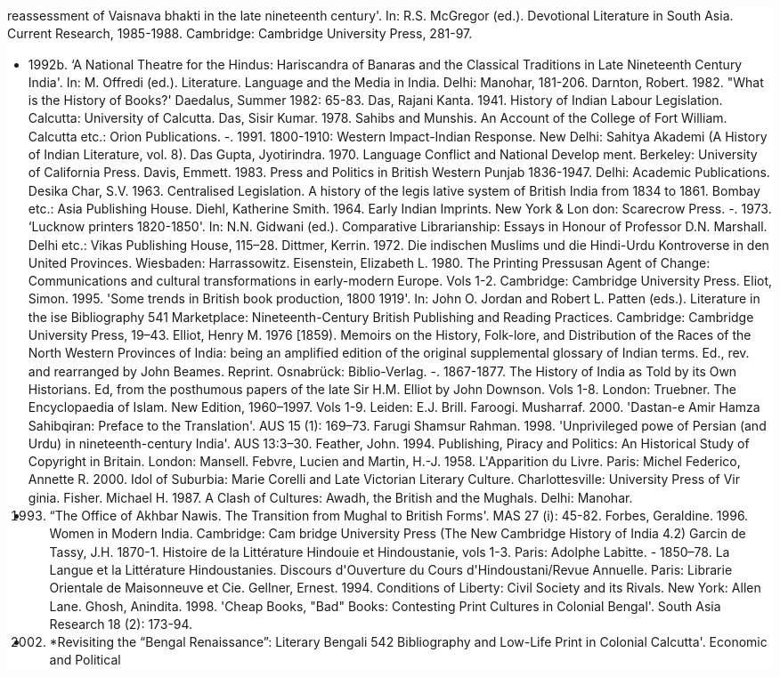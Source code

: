 reassessment of Vaisnava bhakti in the late nineteenth century'. In: R.S. McGregor (ed.). Devotional Literature in South Asia. Current Research, 1985-1988. Cambridge: Cambridge University Press, 281-97. 
- 1992b. ‘A National Theatre for the Hindus: Hariscandra of Banaras and the Classical Traditions in Late Nineteenth Century India'. In: M. Offredi (ed.). Literature. Language and the Media in 
India. Delhi: Manohar, 181-206. Darnton, Robert. 1982. "What is the History of Books?' Daedalus, 
Summer 1982: 65-83. Das, Rajani Kanta. 1941. History of Indian Labour Legislation. Calcutta: 
University of Calcutta. Das, Sisir Kumar. 1978. Sahibs and Munshis. An Account of the College 
of Fort William. Calcutta etc.: Orion Publications. 
-. 1991. 1800-1910: Western Impact-Indian Response. New Delhi: Sahitya Akademi (A History of Indian Literature, vol. 8). Das Gupta, Jyotirindra. 1970. Language Conflict and National Develop 
ment. Berkeley: University of California Press. Davis, Emmett. 1983. Press and Politics in British Western Punjab 
1836-1947. Delhi: Academic Publications. Desika Char, S.V. 1963. Centralised Legislation. A history of the legis 
lative system of British India from 1834 to 1861. Bombay etc.: Asia 
Publishing House. Diehl, Katherine Smith. 1964. Early Indian Imprints. New York & Lon 
don: Scarecrow Press. 
-. 1973. ‘Lucknow printers 1820-1850'. In: N.N. Gidwani (ed.). Comparative Librarianship: Essays in Honour of Professor D.N. 
Marshall. Delhi etc.: Vikas Publishing House, 115–28. Dittmer, Kerrin. 1972. Die indischen Muslims und die Hindi-Urdu 
Kontroverse in den United Provinces. Wiesbaden: Harrassowitz. Eisenstein, Elizabeth L. 1980. The Printing Pressusan Agent of Change: 
Communications and cultural transformations in early-modern 
Europe. Vols 1-2. Cambridge: Cambridge University Press. Eliot, Simon. 1995. 'Some trends in British book production, 1800 
1919'. In: John O. Jordan and Robert L. Patten (eds.). Literature in the 
ise 
Bibliography 
541 Marketplace: Nineteenth-Century British Publishing and Reading 
Practices. Cambridge: Cambridge University Press, 19–43. Elliot, Henry M. 1976 [1859). Memoirs on the History, Folk-lore, and 
Distribution of the Races of the North Western Provinces of India: being an amplified edition of the original supplemental glossary of Indian terms. Ed., rev. and rearranged by John Beames. Reprint. Osnabrück: Biblio-Verlag. 
-. 1867-1877. The History of India as Told by its Own Historians. Ed, from the posthumous papers of the late Sir H.M. Elliot by John 
Downson. Vols 1-8. London: Truebner. The Encyclopaedia of Islam. New Edition, 1960–1997. Vols 1-9. Leiden: 
E.J. Brill. Faroogi. Musharraf. 2000. 'Dastan-e Amir Hamza Sahibqiran: Preface 
to the Translation'. AUS 15 (1): 169–73. Farugi Shamsur Rahman. 1998. 'Unprivileged powe 
of Persian (and Urdu) in nineteenth-century India'. AUS 13:3–30. Feather, John. 1994. Publishing, Piracy and Politics: An Historical Study 
of Copyright in Britain. London: Mansell. Febvre, Lucien and Martin, H.-J. 1958. L'Apparition du Livre. Paris: 
Michel Federico, Annette R. 2000. Idol of Suburbia: Marie Corelli and Late 
Victorian Literary Culture. Charlottesville: University Press of Vir 
ginia. Fisher. Michael H. 1987. A Clash of Cultures: Awadh, the British and the 
Mughals. Delhi: Manohar. 
- 1993. “The Office of Akhbar Nawis. The Transition from Mughal to British Forms'. MAS 27 (i): 45-82. Forbes, Geraldine. 1996. Women in Modern India. Cambridge: Cam 
bridge University Press (The New Cambridge History of India 4.2) Garcin de Tassy, J.H. 1870-1. Histoire de la Littérature Hindouie et 
Hindoustanie, vols 1-3. Paris: Adolphe Labitte. - 1850–78. La Langue et la Littérature Hindoustanies. Discours d'Ouverture du Cours d'Hindoustani/Revue Annuelle. Paris: Librarie 
Orientale de Maisonneuve et Cie. Gellner, Ernest. 1994. Conditions of Liberty: Civil Society and its Rivals. 
New York: Allen Lane. Ghosh, Anindita. 1998. 'Cheap Books, "Bad" Books: Contesting Print Cultures in Colonial Bengal'. South Asia Research 18 (2): 173-94. 
- 2002. *Revisiting the “Bengal Renaissance”: Literary Bengali 
542 
Bibliography 
and Low-Life Print in Colonial Calcutta'. Economic and Political 